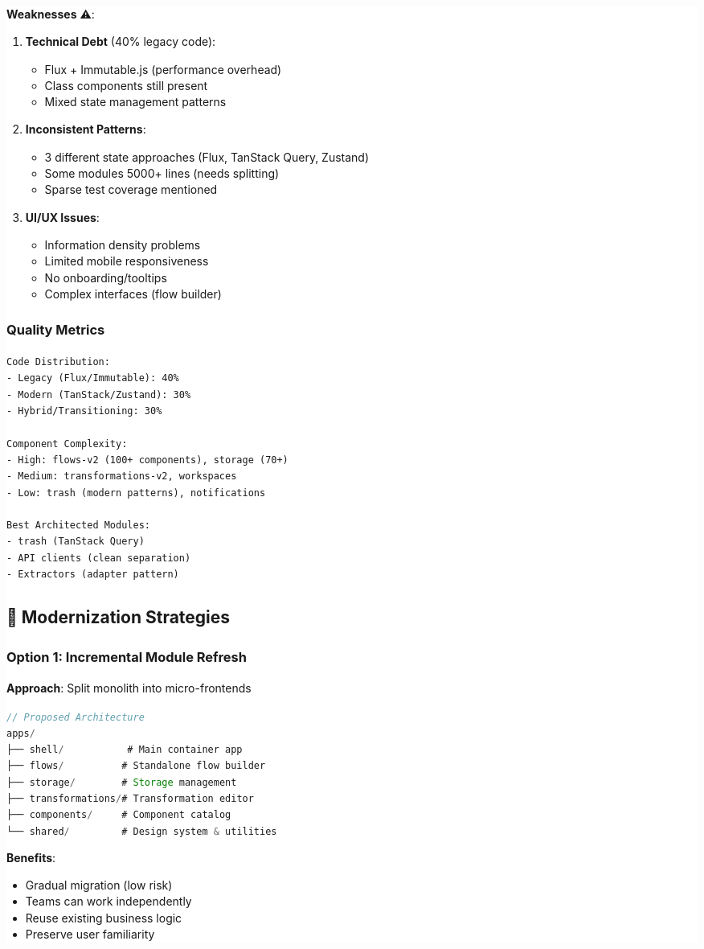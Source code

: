 **Weaknesses** ⚠️:
1. **Technical Debt** (40% legacy code):
   - Flux + Immutable.js (performance overhead)
   - Class components still present
   - Mixed state management patterns

2. **Inconsistent Patterns**:
   - 3 different state approaches (Flux, TanStack Query, Zustand)
   - Some modules 5000+ lines (needs splitting)
   - Sparse test coverage mentioned

3. **UI/UX Issues**:
   - Information density problems
   - Limited mobile responsiveness
   - No onboarding/tooltips
   - Complex interfaces (flow builder)

### Quality Metrics

```
Code Distribution:
- Legacy (Flux/Immutable): 40%
- Modern (TanStack/Zustand): 30%
- Hybrid/Transitioning: 30%

Component Complexity:
- High: flows-v2 (100+ components), storage (70+)
- Medium: transformations-v2, workspaces
- Low: trash (modern patterns), notifications

Best Architected Modules:
- trash (TanStack Query)
- API clients (clean separation)
- Extractors (adapter pattern)
```

## 🚀 Modernization Strategies

### Option 1: Incremental Module Refresh
**Approach**: Split monolith into micro-frontends

```typescript
// Proposed Architecture
apps/
├── shell/           # Main container app
├── flows/          # Standalone flow builder
├── storage/        # Storage management
├── transformations/# Transformation editor
├── components/     # Component catalog
└── shared/         # Design system & utilities
```

**Benefits**:
- Gradual migration (low risk)
- Teams can work independently
- Reuse existing business logic
- Preserve user familiarity
